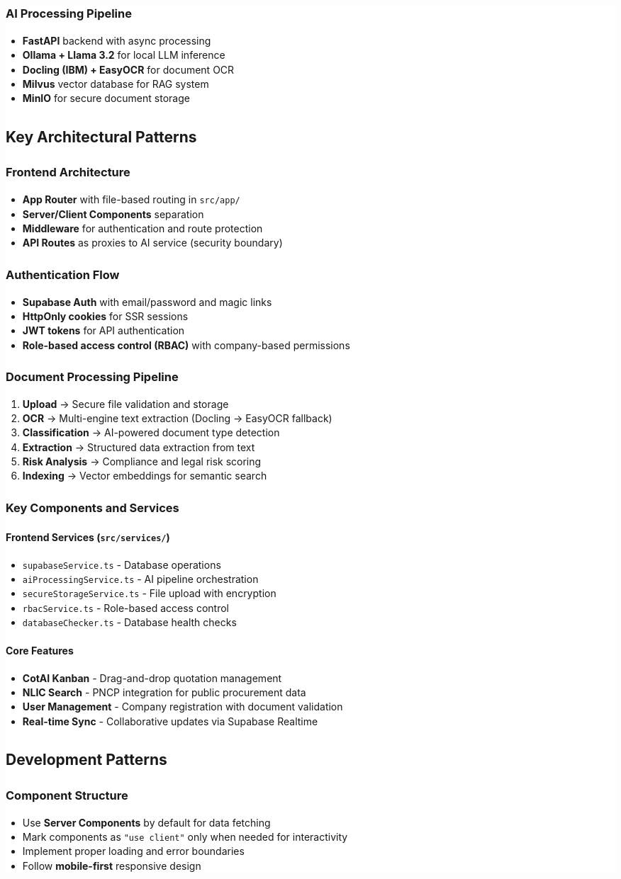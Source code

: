 ### AI Processing Pipeline
- **FastAPI** backend with async processing
- **Ollama + Llama 3.2** for local LLM inference
- **Docling (IBM) + EasyOCR** for document OCR
- **Milvus** vector database for RAG system
- **MinIO** for secure document storage

## Key Architectural Patterns

### Frontend Architecture
- **App Router** with file-based routing in `src/app/`
- **Server/Client Components** separation
- **Middleware** for authentication and route protection
- **API Routes** as proxies to AI service (security boundary)

### Authentication Flow
- **Supabase Auth** with email/password and magic links
- **HttpOnly cookies** for SSR sessions
- **JWT tokens** for API authentication
- **Role-based access control (RBAC)** with company-based permissions

### Document Processing Pipeline
1. **Upload** → Secure file validation and storage
2. **OCR** → Multi-engine text extraction (Docling → EasyOCR fallback)
3. **Classification** → AI-powered document type detection
4. **Extraction** → Structured data extraction from text
5. **Risk Analysis** → Compliance and legal risk scoring
6. **Indexing** → Vector embeddings for semantic search

### Key Components and Services

#### Frontend Services (`src/services/`)
- `supabaseService.ts` - Database operations
- `aiProcessingService.ts` - AI pipeline orchestration
- `secureStorageService.ts` - File upload with encryption
- `rbacService.ts` - Role-based access control
- `databaseChecker.ts` - Database health checks

#### Core Features
- **CotAI Kanban** - Drag-and-drop quotation management
- **NLIC Search** - PNCP integration for public procurement data
- **User Management** - Company registration with document validation
- **Real-time Sync** - Collaborative updates via Supabase Realtime

## Development Patterns

### Component Structure
- Use **Server Components** by default for data fetching
- Mark components as `"use client"` only when needed for interactivity
- Implement proper loading and error boundaries
- Follow **mobile-first** responsive design
